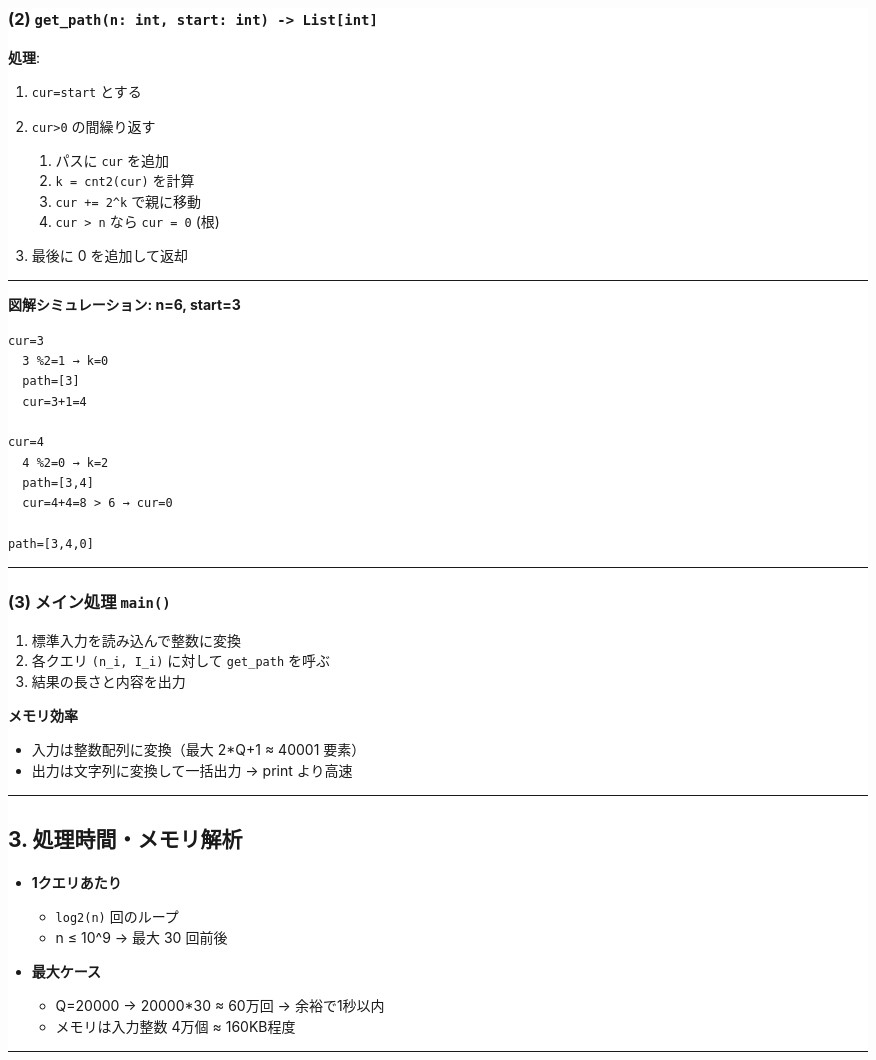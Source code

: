 ### (2) `get_path(n: int, start: int) -> List[int]`

**処理**:

1. `cur=start` とする
2. `cur>0` の間繰り返す

   1. パスに `cur` を追加
   2. `k = cnt2(cur)` を計算
   3. `cur += 2^k` で親に移動
   4. `cur > n` なら `cur = 0` (根)
3. 最後に 0 を追加して返却

---

**図解シミュレーション: n=6, start=3**

```
cur=3
  3 %2=1 → k=0
  path=[3]
  cur=3+1=4

cur=4
  4 %2=0 → k=2
  path=[3,4]
  cur=4+4=8 > 6 → cur=0

path=[3,4,0]
```

---

### (3) メイン処理 `main()`

1. 標準入力を読み込んで整数に変換
2. 各クエリ `(n_i, I_i)` に対して `get_path` を呼ぶ
3. 結果の長さと内容を出力

**メモリ効率**

* 入力は整数配列に変換（最大 2\*Q+1 ≈ 40001 要素）
* 出力は文字列に変換して一括出力 → print より高速

---

## 3. 処理時間・メモリ解析

* **1クエリあたり**

  * `log2(n)` 回のループ
  * n ≤ 10^9 → 最大 30 回前後

* **最大ケース**

  * Q=20000 → 20000\*30 ≈ 60万回 → 余裕で1秒以内
  * メモリは入力整数 4万個 ≈ 160KB程度

---